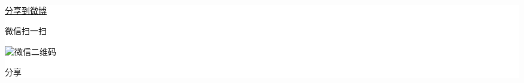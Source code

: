 [分享到微博](https://service.weibo.com/share/share.php?appkey=2775287854&title=对何为“懂业务”的PMO的一点思考&url=https://www.woshipm.com/pmd/5850025.html&pic=https://image.woshipm.com/2023/04/14/7791bb84-daa1-11ed-aee8-00163e0b5ff3.png)

微信扫一扫

![微信二维码](https://api.pwmqr.com/qrcode/create/?url=https://www.woshipm.com/pmd/5850025.html)

分享